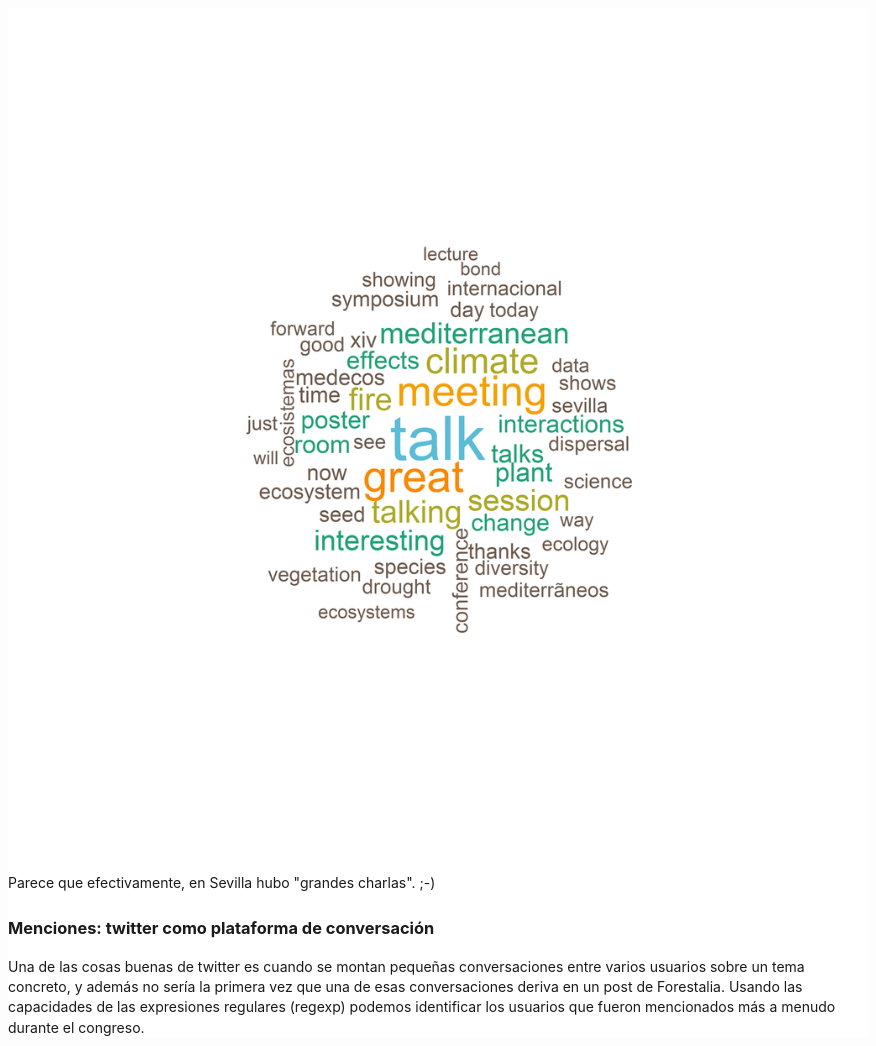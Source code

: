![plot of chunk word-cloud](figure/word-cloud-1.png)
 Parece que efectivamente, en Sevilla hubo "grandes charlas". ;-)

### Menciones: twitter como plataforma de conversación

Una de las cosas buenas de twitter es cuando se montan pequeñas conversaciones entre varios usuarios sobre un tema concreto, y además no sería la primera vez que una de esas conversaciones deriva en un post de Forestalia. Usando las capacidades de las expresiones regulares (regexp) podemos identificar los usuarios que fueron mencionados más a menudo durante el congreso. 

